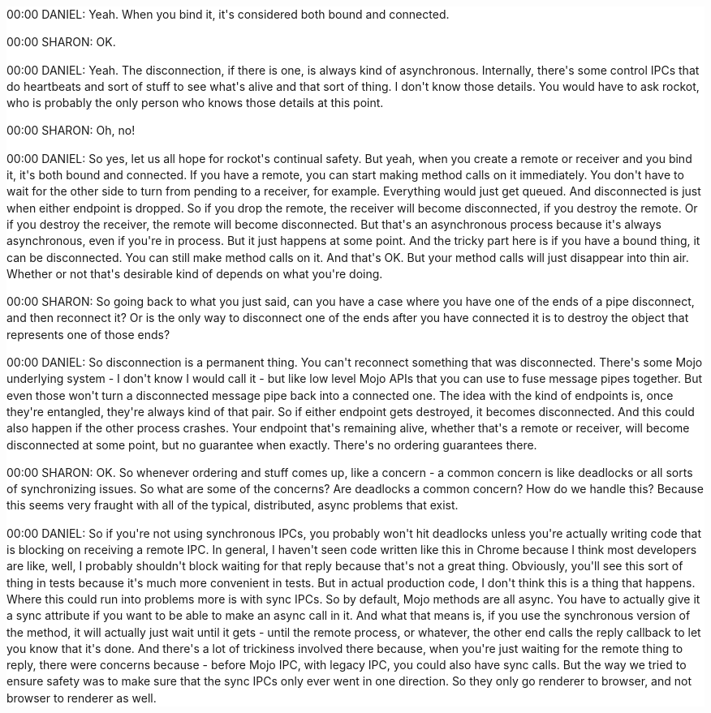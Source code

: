 00:00 DANIEL: Yeah. When you bind it, it's considered both bound and connected.

00:00 SHARON: OK.

00:00 DANIEL: Yeah. The disconnection, if there is one, is always kind of
asynchronous. Internally, there's some control IPCs that do heartbeats and sort
of stuff to see what's alive and that sort of thing. I don't know those
details. You would have to ask rockot, who is probably the only person who
knows those details at this point.

00:00 SHARON: Oh, no!

00:00 DANIEL: So yes, let us all hope for rockot's continual safety. But yeah,
when you create a remote or receiver and you bind it, it's both bound and
connected. If you have a remote, you can start making method calls on it
immediately. You don't have to wait for the other side to turn from pending to
a receiver, for example. Everything would just get queued. And disconnected is
just when either endpoint is dropped. So if you drop the remote, the receiver
will become disconnected, if you destroy the remote. Or if you destroy the
receiver, the remote will become disconnected. But that's an asynchronous
process because it's always asynchronous, even if you're in process. But it
just happens at some point. And the tricky part here is if you have a bound
thing, it can be disconnected. You can still make method calls on it. And
that's OK. But your method calls will just disappear into thin air. Whether or
not that's desirable kind of depends on what you're doing.

00:00 SHARON: So going back to what you just said, can you have a case where
you have one of the ends of a pipe disconnect, and then reconnect it? Or is the
only way to disconnect one of the ends after you have connected it is to
destroy the object that represents one of those ends?

00:00 DANIEL: So disconnection is a permanent thing. You can't reconnect
something that was disconnected. There's some Mojo underlying system - I don't
know I would call it - but like low level Mojo APIs that you can use to fuse
message pipes together. But even those won't turn a disconnected message pipe
back into a connected one. The idea with the kind of endpoints is, once they're
entangled, they're always kind of that pair. So if either endpoint gets
destroyed, it becomes disconnected. And this could also happen if the other
process crashes. Your endpoint that's remaining alive, whether that's a remote
or receiver, will become disconnected at some point, but no guarantee when
exactly. There's no ordering guarantees there.

00:00 SHARON: OK. So whenever ordering and stuff comes up, like a concern - a
common concern is like deadlocks or all sorts of synchronizing issues. So what
are some of the concerns? Are deadlocks a common concern? How do we handle
this? Because this seems very fraught with all of the typical, distributed,
async problems that exist.

00:00 DANIEL: So if you're not using synchronous IPCs, you probably won't hit
deadlocks unless you're actually writing code that is blocking on receiving a
remote IPC. In general, I haven't seen code written like this in Chrome because
I think most developers are like, well, I probably shouldn't block waiting for
that reply because that's not a great thing. Obviously, you'll see this sort of
thing in tests because it's much more convenient in tests. But in actual
production code, I don't think this is a thing that happens. Where this could
run into problems more is with sync IPCs. So by default, Mojo methods are all
async. You have to actually give it a sync attribute if you want to be able to
make an async call in it. And what that means is, if you use the synchronous
version of the method, it will actually just wait until it gets - until the
remote process, or whatever, the other end calls the reply callback to let you
know that it's done. And there's a lot of trickiness involved there because,
when you're just waiting for the remote thing to reply, there were concerns
because - before Mojo IPC, with legacy IPC, you could also have sync calls. But
the way we tried to ensure safety was to make sure that the sync IPCs only ever
went in one direction. So they only go renderer to browser, and not browser to
renderer as well.
